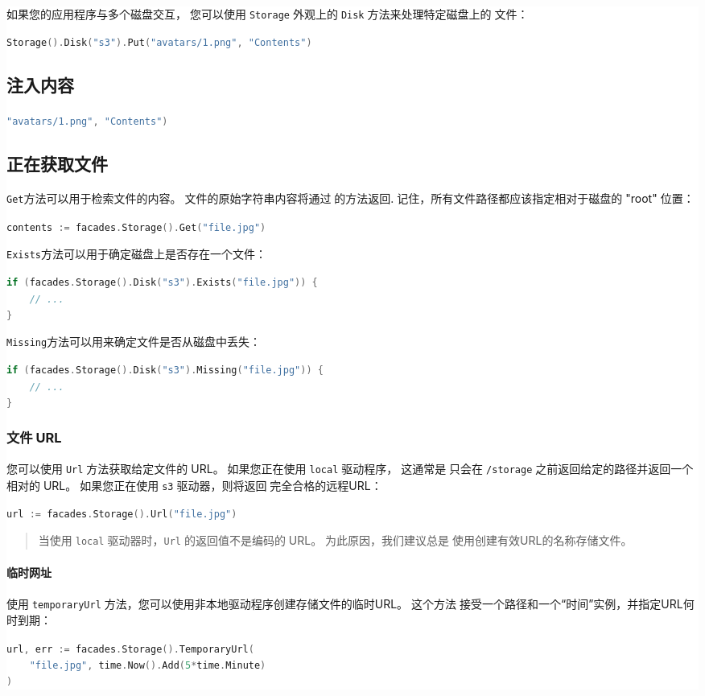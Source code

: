 如果您的应用程序与多个磁盘交互， 您可以使用 `Storage` 外观上的 `Disk` 方法来处理特定磁盘上的
文件：

```go
Storage().Disk("s3").Put("avatars/1.png", "Contents")
```

## 注入内容

```go
"avatars/1.png", "Contents")
```

## 正在获取文件

`Get`方法可以用于检索文件的内容。 文件的原始字符串内容将通过
的方法返回. 记住，所有文件路径都应该指定相对于磁盘的 "root" 位置：

```go
contents := facades.Storage().Get("file.jpg")
```

`Exists`方法可以用于确定磁盘上是否存在一个文件：

```go
if (facades.Storage().Disk("s3").Exists("file.jpg")) {
    // ...
}
```

`Missing`方法可以用来确定文件是否从磁盘中丢失：

```go
if (facades.Storage().Disk("s3").Missing("file.jpg")) {
    // ...
}
```

### 文件 URL

您可以使用 `Url` 方法获取给定文件的 URL。 如果您正在使用 `local` 驱动程序， 这通常是
只会在 `/storage` 之前返回给定的路径并返回一个相对的 URL。 如果您正在使用 `s3` 驱动器，则将返回
完全合格的远程URL：

```go
url := facades.Storage().Url("file.jpg")
```

> 当使用 `local` 驱动器时，`Url` 的返回值不是编码的 URL。 为此原因，我们建议总是
> 使用创建有效URL的名称存储文件。

#### 临时网址

使用 `temporaryUrl` 方法，您可以使用非本地驱动程序创建存储文件的临时URL。 这个方法
接受一个路径和一个“时间”实例，并指定URL何时到期：

```go
url, err := facades.Storage().TemporaryUrl(
    "file.jpg", time.Now().Add(5*time.Minute)
)
```
